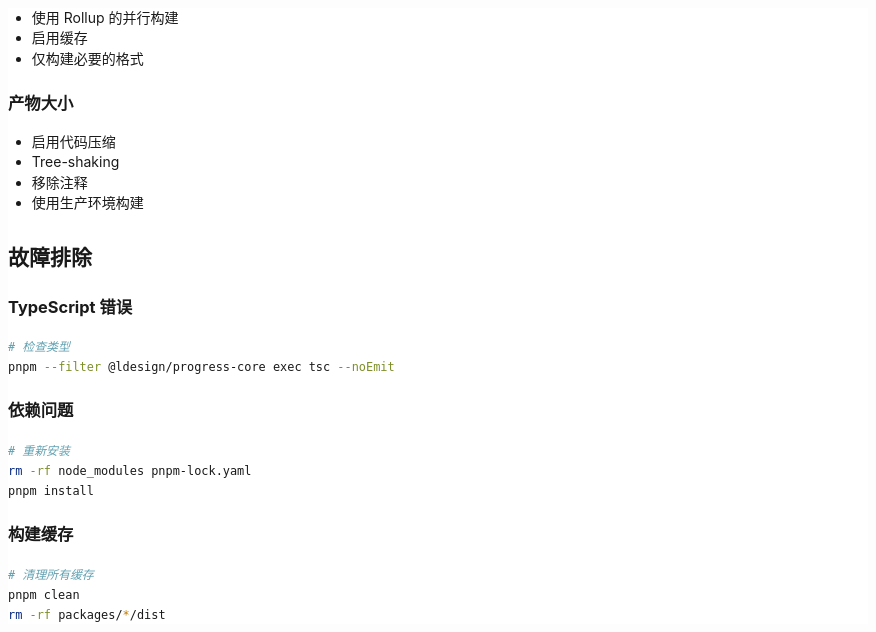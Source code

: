 - 使用 Rollup 的并行构建
- 启用缓存
- 仅构建必要的格式

### 产物大小

- 启用代码压缩
- Tree-shaking
- 移除注释
- 使用生产环境构建

## 故障排除

### TypeScript 错误

```bash
# 检查类型
pnpm --filter @ldesign/progress-core exec tsc --noEmit
```

### 依赖问题

```bash
# 重新安装
rm -rf node_modules pnpm-lock.yaml
pnpm install
```

### 构建缓存

```bash
# 清理所有缓存
pnpm clean
rm -rf packages/*/dist
```


